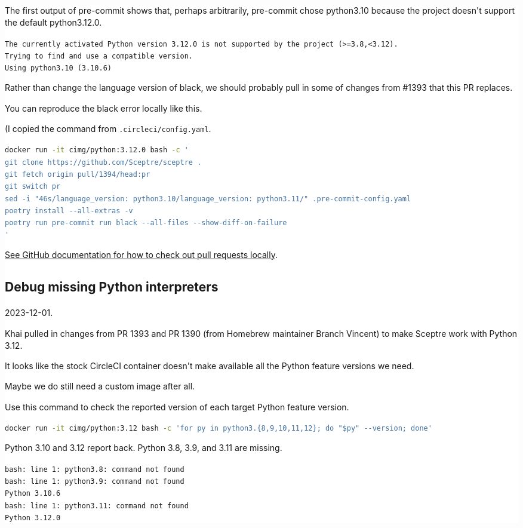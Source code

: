 The first output of pre-commit shows that, perhaps arbitrarily, pre-commit chose python3.10 because the project doesn't support the default python3.12.0.

```text
The currently activated Python version 3.12.0 is not supported by the project (>=3.8,<3.12).
Trying to find and use a compatible version.
Using python3.10 (3.10.6)
```

Rather than change the language version of black, we should probably pull in some of changes from #1393 that this PR replaces.

You can reproduce the black error locally like this.

(I copied the command from `.circleci/config.yaml`.

```bash
docker run -it cimg/python:3.12.0 bash -c '
git clone https://github.com/Sceptre/sceptre .
git fetch origin pull/1394/head:pr
git switch pr
sed -i "46s/language_version: python3.10/language_version: python3.11/" .pre-commit-config.yaml
poetry install --all-extras -v
poetry run pre-commit run black --all-files --show-diff-on-failure
'
```

[See GitHub documentation for how to check out pull requests locally](https://docs.github.com/en/pull-requests/collaborating-with-pull-requests/reviewing-changes-in-pull-requests/checking-out-pull-requests-locally).

## Debug missing Python interpreters

2023-12-01.

Khai pulled in changes from PR 1393 and PR 1390 (from Homebrew maintainer Branch Vincent) to make Sceptre work with Python 3.12.

It looks like the stock CircleCI container doesn't make available all the Python feature versions we need.

Maybe we do still need a custom image after all.

Use this command to check the reported version of each target Python feature version.

```bash
docker run -it cimg/python:3.12 bash -c 'for py in python3.{8,9,10,11,12}; do "$py" --version; done'
```

Python 3.10 and 3.12 report back. Python 3.8, 3.9, and 3.11 are missing.

```text
bash: line 1: python3.8: command not found
bash: line 1: python3.9: command not found
Python 3.10.6
bash: line 1: python3.11: command not found
Python 3.12.0
```
